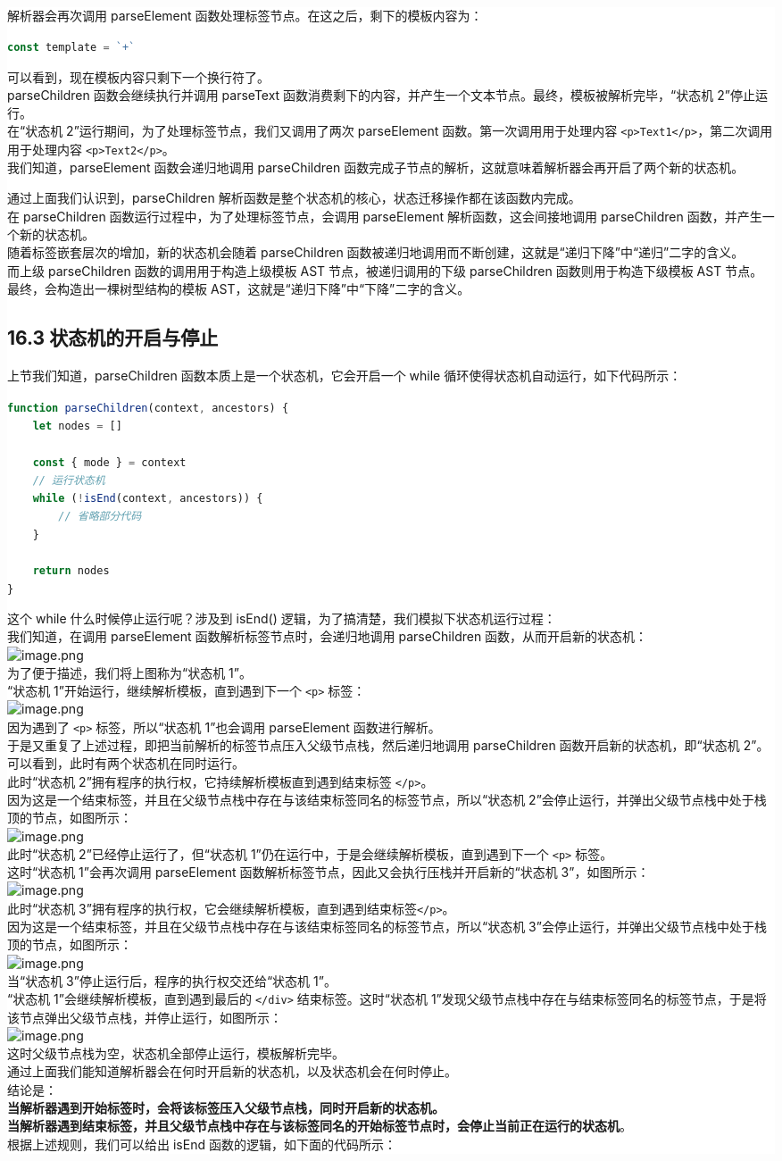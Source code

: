 解析器会再次调用 parseElement 函数处理标签节点。在这之后，剩下的模板内容为：
```javascript
const template = `+`
```
可以看到，现在模板内容只剩下一个换行符了。<br />parseChildren 函数会继续执行并调用 parseText 函数消费剩下的内容，并产生一个文本节点。最终，模板被解析完毕，“状态机 2”停止运行。<br />在“状态机 2”运行期间，为了处理标签节点，我们又调用了两次 parseElement 函数。第一次调用用于处理内容 `<p>Text1</p>`，第二次调用用于处理内容 `<p>Text2</p>`。<br />我们知道，parseElement 函数会递归地调用 parseChildren 函数完成子节点的解析，这就意味着解析器会再开启了两个新的状态机。

通过上面我们认识到，parseChildren 解析函数是整个状态机的核心，状态迁移操作都在该函数内完成。<br />在 parseChildren 函数运行过程中，为了处理标签节点，会调用 parseElement 解析函数，这会间接地调用 parseChildren 函数，并产生一个新的状态机。<br />随着标签嵌套层次的增加，新的状态机会随着 parseChildren 函数被递归地调用而不断创建，这就是“递归下降”中“递归”二字的含义。<br />而上级 parseChildren 函数的调用用于构造上级模板 AST 节点，被递归调用的下级 parseChildren 函数则用于构造下级模板 AST 节点。<br />最终，会构造出一棵树型结构的模板 AST，这就是“递归下降”中“下降”二字的含义。


## 16.3 状态机的开启与停止
上节我们知道，parseChildren 函数本质上是一个状态机，它会开启一个 while 循环使得状态机自动运行，如下代码所示：
```javascript
function parseChildren(context, ancestors) {
	let nodes = []

	const { mode } = context
	// 运行状态机
	while (!isEnd(context, ancestors)) {
		// 省略部分代码
	}

	return nodes
}
```
这个 while 什么时候停止运行呢？涉及到 isEnd() 逻辑，为了搞清楚，我们模拟下状态机运行过程：<br />我们知道，在调用 parseElement 函数解析标签节点时，会递归地调用 parseChildren 函数，从而开启新的状态机：<br />![image.png](https://cdn.nlark.com/yuque/0/2023/png/21596389/1689478202463-f5bb954f-97e9-4bd2-aba1-21e6a7c55069.png#averageHue=%23f2f2f2&clientId=uca8609d6-6187-4&from=paste&height=122&id=ueae62cae&originHeight=244&originWidth=1388&originalType=binary&ratio=2&rotation=0&showTitle=false&size=65911&status=done&style=none&taskId=u752b1342-50b1-48df-8896-d6cbe57d9f6&title=&width=694)<br />为了便于描述，我们将上图称为“状态机 1”。<br />“状态机 1”开始运行，继续解析模板，直到遇到下一个 `<p>` 标签：<br />![image.png](https://cdn.nlark.com/yuque/0/2023/png/21596389/1689478260539-ea3aa2f0-b37c-4950-b78b-33ac207c18fd.png#averageHue=%23ececec&clientId=uca8609d6-6187-4&from=paste&height=308&id=u1bcd4be5&originHeight=706&originWidth=1444&originalType=binary&ratio=2&rotation=0&showTitle=false&size=93631&status=done&style=none&taskId=u3124ba0a-3970-4013-b320-736ee7b78f0&title=&width=630)<br />因为遇到了 `<p>` 标签，所以“状态机 1”也会调用 parseElement 函数进行解析。<br />于是又重复了上述过程，即把当前解析的标签节点压入父级节点栈，然后递归地调用 parseChildren 函数开启新的状态机，即“状态机 2”。<br />可以看到，此时有两个状态机在同时运行。<br />此时“状态机 2”拥有程序的执行权，它持续解析模板直到遇到结束标签 `</p>`。<br />因为这是一个结束标签，并且在父级节点栈中存在与该结束标签同名的标签节点，所以“状态机 2”会停止运行，并弹出父级节点栈中处于栈顶的节点，如图所示：<br />![image.png](https://cdn.nlark.com/yuque/0/2023/png/21596389/1689478417385-0f962584-4404-4dfc-ae38-75c8b8394e55.png#averageHue=%23ededed&clientId=uca8609d6-6187-4&from=paste&height=315&id=ueb7980d1&originHeight=688&originWidth=1424&originalType=binary&ratio=2&rotation=0&showTitle=false&size=93264&status=done&style=none&taskId=u658b4eea-d6cd-4f01-a003-0547eec0b12&title=&width=653)<br />此时“状态机 2”已经停止运行了，但“状态机 1”仍在运行中，于是会继续解析模板，直到遇到下一个 `<p>` 标签。<br />这时“状态机 1”会再次调用 parseElement 函数解析标签节点，因此又会执行压栈并开启新的“状态机 3”，如图所示：<br />![image.png](https://cdn.nlark.com/yuque/0/2023/png/21596389/1689478477936-e95eca50-5392-4155-ac56-c5ab5b5d180d.png#averageHue=%23e5e5e5&clientId=uca8609d6-6187-4&from=paste&height=364&id=u60c84c9a&originHeight=728&originWidth=1288&originalType=binary&ratio=2&rotation=0&showTitle=false&size=101524&status=done&style=none&taskId=u031bdd55-f01b-4956-90b4-1c07c127fe0&title=&width=644)<br />此时“状态机 3”拥有程序的执行权，它会继续解析模板，直到遇到结束标签`</p>`。<br />因为这是一个结束标签，并且在父级节点栈中存在与该结束标签同名的标签节点，所以“状态机 3”会停止运行，并弹出父级节点栈中处于栈顶的节点，如图所示：<br />![image.png](https://cdn.nlark.com/yuque/0/2023/png/21596389/1689478597822-5257ed10-5b30-4fd2-9d2f-4e8b90d3ffa7.png#averageHue=%23e5e5e5&clientId=uca8609d6-6187-4&from=paste&height=365&id=ue26192aa&originHeight=730&originWidth=1282&originalType=binary&ratio=2&rotation=0&showTitle=false&size=101574&status=done&style=none&taskId=u62268442-6a25-46e1-a8b7-e0ad1567f68&title=&width=641)<br />当“状态机 3”停止运行后，程序的执行权交还给“状态机 1”。<br />“状态机 1”会继续解析模板，直到遇到最后的 `</div>` 结束标签。这时“状态机 1”发现父级节点栈中存在与结束标签同名的标签节点，于是将该节点弹出父级节点栈，并停止运行，如图所示：<br />![image.png](https://cdn.nlark.com/yuque/0/2023/png/21596389/1689478631578-8644133e-5e71-47ae-8281-c4e612d57da5.png#averageHue=%23e7e7e7&clientId=uca8609d6-6187-4&from=paste&height=366&id=ufbb45512&originHeight=732&originWidth=1314&originalType=binary&ratio=2&rotation=0&showTitle=false&size=96518&status=done&style=none&taskId=u512592f9-241c-49a9-828d-e34a7627235&title=&width=657)<br />这时父级节点栈为空，状态机全部停止运行，模板解析完毕。<br />通过上面我们能知道解析器会在何时开启新的状态机，以及状态机会在何时停止。<br />结论是：<br />**当解析器遇到开始标签时，会将该标签压入父级节点栈，同时开启新的状态机。**<br />**当解析器遇到结束标签，并且父级节点栈中存在与该标签同名的开始标签节点时，会停止当前正在运行的状态机**。<br />根据上述规则，我们可以给出 isEnd 函数的逻辑，如下面的代码所示：
```javascript
```